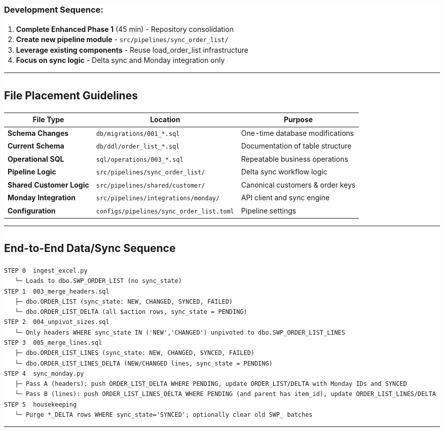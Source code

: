 ### **Development Sequence**:

1. **Complete Enhanced Phase 1** (45 min) - Repository consolidation
2. **Create new pipeline module** - `src/pipelines/sync_order_list/`
3. **Leverage existing components** - Reuse load_order_list infrastructure  
4. **Focus on sync logic** - Delta sync and Monday integration only

---

## File Placement Guidelines

| File Type | Location | Purpose |
|-----------|----------|---------|
| **Schema Changes** | `db/migrations/001_*.sql` | One-time database modifications |
| **Current Schema** | `db/ddl/order_list_*.sql` | Documentation of table structure |
| **Operational SQL** | `sql/operations/003_*.sql` | Repeatable business operations |
| **Pipeline Logic** | `src/pipelines/sync_order_list/` | Delta sync workflow logic |
| **Shared Customer Logic** | `src/pipelines/shared/customer/` | Canonical customers & order keys |
| **Monday Integration** | `src/pipelines/integrations/monday/` | API client and sync engine |
| **Configuration** | `configs/pipelines/sync_order_list.toml` | Pipeline settings |

---

## End-to-End Data/Sync Sequence

```plaintext
STEP 0  ingest_excel.py
   └─ Loads to dbo.SWP_ORDER_LIST (no sync_state)
STEP 1  003_merge_headers.sql
   ├─ dbo.ORDER_LIST (sync_state: NEW, CHANGED, SYNCED, FAILED)
   └─ dbo.ORDER_LIST_DELTA (all $action rows, sync_state = PENDING)
STEP 2  004_unpivot_sizes.sql
   └─ Only headers WHERE sync_state IN ('NEW','CHANGED') unpivoted to dbo.SWP_ORDER_LIST_LINES
STEP 3  005_merge_lines.sql
   ├─ dbo.ORDER_LIST_LINES (sync_state: NEW, CHANGED, SYNCED, FAILED)
   └─ dbo.ORDER_LIST_LINES_DELTA (NEW/CHANGED lines, sync_state = PENDING)
STEP 4  sync_monday.py
   ├─ Pass A (headers): push ORDER_LIST_DELTA WHERE PENDING, update ORDER_LIST/DELTA with Monday IDs and SYNCED
   └─ Pass B (lines): push ORDER_LIST_LINES_DELTA WHERE PENDING (and parent has item_id), update ORDER_LIST_LINES/DELTA
STEP 5  housekeeping
   └─ Purge *_DELTA rows WHERE sync_state='SYNCED'; optionally clear old SWP_ batches
```

---
